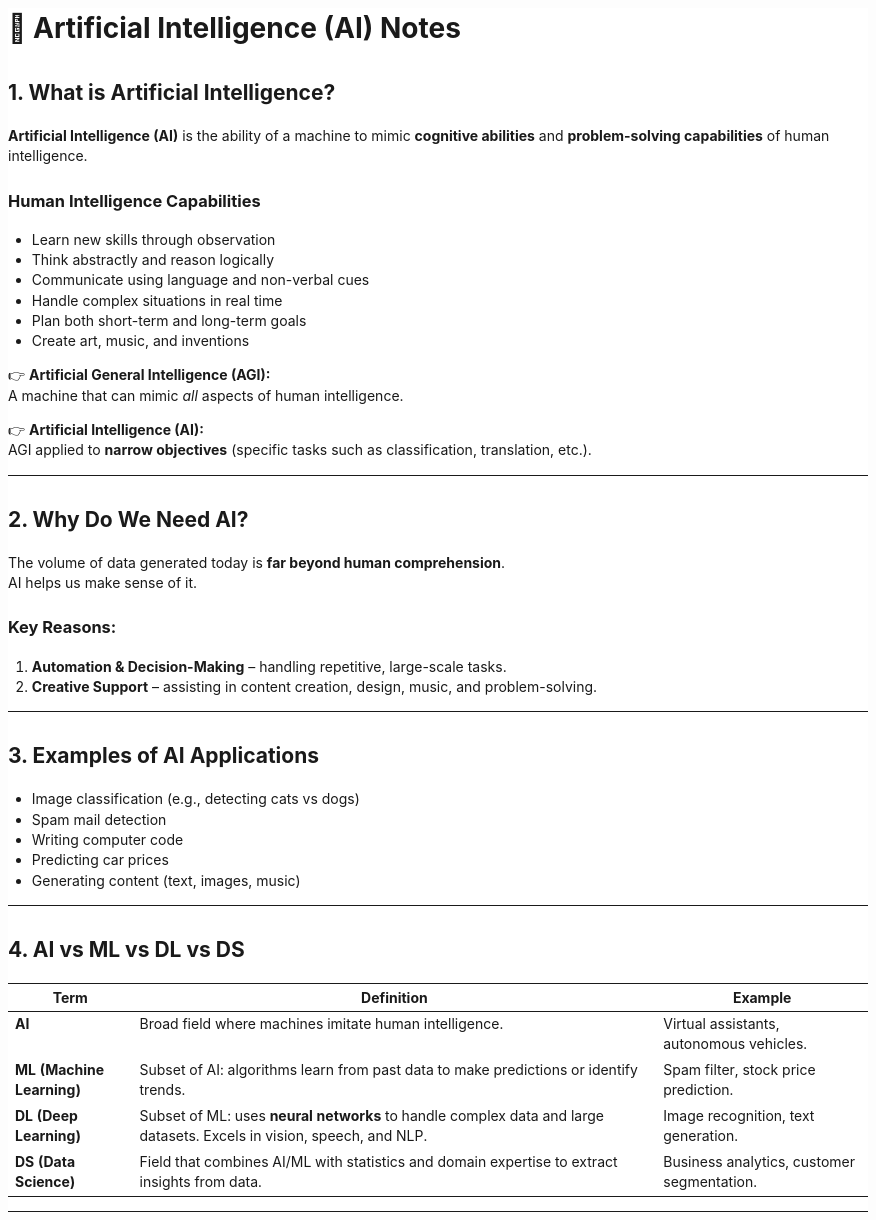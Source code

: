 # 📘 Artificial Intelligence (AI) Notes

## 1. What is Artificial Intelligence?
**Artificial Intelligence (AI)** is the ability of a machine to mimic **cognitive abilities** and **problem-solving capabilities** of human intelligence.  

### Human Intelligence Capabilities
- Learn new skills through observation  
- Think abstractly and reason logically  
- Communicate using language and non-verbal cues  
- Handle complex situations in real time  
- Plan both short-term and long-term goals  
- Create art, music, and inventions  

👉 **Artificial General Intelligence (AGI):**  
A machine that can mimic *all* aspects of human intelligence.  

👉 **Artificial Intelligence (AI):**  
AGI applied to **narrow objectives** (specific tasks such as classification, translation, etc.).

---

## 2. Why Do We Need AI?
The volume of data generated today is **far beyond human comprehension**.  
AI helps us make sense of it.  

### Key Reasons:
1. **Automation & Decision-Making** – handling repetitive, large-scale tasks.  
2. **Creative Support** – assisting in content creation, design, music, and problem-solving.  

---

## 3. Examples of AI Applications
- Image classification (e.g., detecting cats vs dogs)  
- Spam mail detection  
- Writing computer code  
- Predicting car prices  
- Generating content (text, images, music)  

---

## 4. AI vs ML vs DL vs DS

| Term | Definition | Example |
|------|------------|---------|
| **AI** | Broad field where machines imitate human intelligence. | Virtual assistants, autonomous vehicles. |
| **ML (Machine Learning)** | Subset of AI: algorithms learn from past data to make predictions or identify trends. | Spam filter, stock price prediction. |
| **DL (Deep Learning)** | Subset of ML: uses **neural networks** to handle complex data and large datasets. Excels in vision, speech, and NLP. | Image recognition, text generation. |
| **DS (Data Science)** | Field that combines AI/ML with statistics and domain expertise to extract insights from data. | Business analytics, customer segmentation. |

---